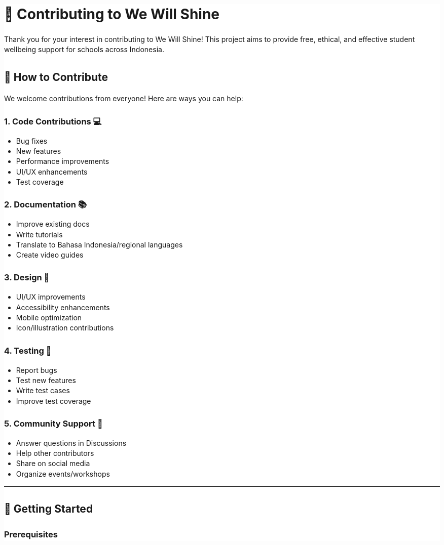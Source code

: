# 🤝 Contributing to We Will Shine

Thank you for your interest in contributing to We Will Shine! This project aims to provide free, ethical, and effective student wellbeing support for schools across Indonesia.

## 🌟 How to Contribute

We welcome contributions from everyone! Here are ways you can help:

### **1. Code Contributions** 💻

- Bug fixes
- New features
- Performance improvements
- UI/UX enhancements
- Test coverage

### **2. Documentation** 📚

- Improve existing docs
- Write tutorials
- Translate to Bahasa Indonesia/regional languages
- Create video guides

### **3. Design** 🎨

- UI/UX improvements
- Accessibility enhancements
- Mobile optimization
- Icon/illustration contributions

### **4. Testing** 🧪

- Report bugs
- Test new features
- Write test cases
- Improve test coverage

### **5. Community Support** 💬

- Answer questions in Discussions
- Help other contributors
- Share on social media
- Organize events/workshops

---

## 🚀 Getting Started

### **Prerequisites**
